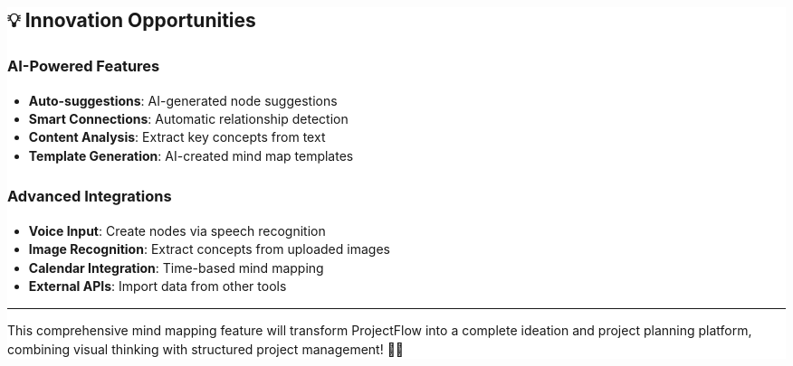 
## 💡 **Innovation Opportunities**

### **AI-Powered Features**
- **Auto-suggestions**: AI-generated node suggestions
- **Smart Connections**: Automatic relationship detection
- **Content Analysis**: Extract key concepts from text
- **Template Generation**: AI-created mind map templates

### **Advanced Integrations**
- **Voice Input**: Create nodes via speech recognition
- **Image Recognition**: Extract concepts from uploaded images
- **Calendar Integration**: Time-based mind mapping
- **External APIs**: Import data from other tools

---

This comprehensive mind mapping feature will transform ProjectFlow into a complete ideation and project planning platform, combining visual thinking with structured project management! 🧠✨
